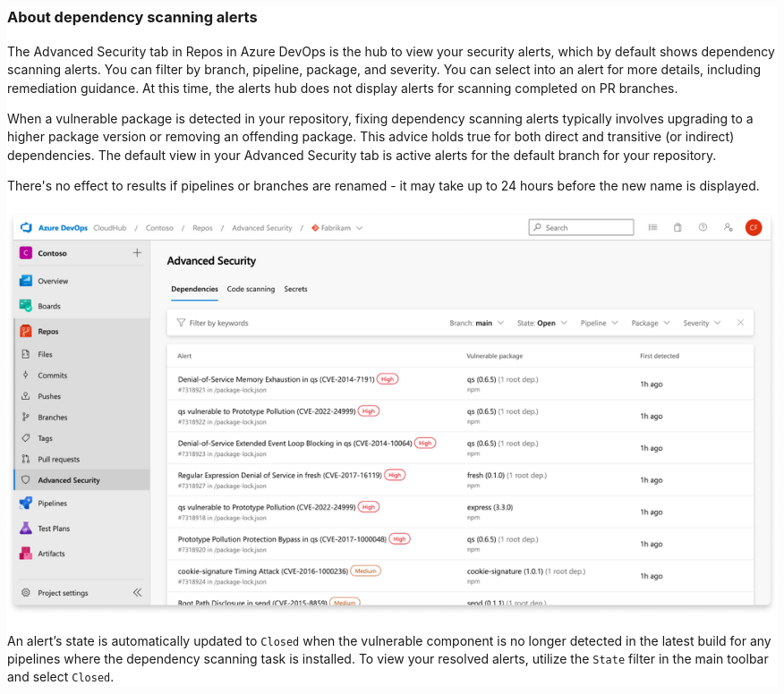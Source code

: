 
### About dependency scanning alerts 

The Advanced Security tab in Repos in Azure DevOps is the hub to view your security alerts, which by default shows dependency scanning alerts. You can filter by branch, pipeline, package, and severity. You can select into an alert for more details, including remediation guidance. At this time, the alerts hub does not display alerts for scanning completed on PR branches.

When a vulnerable package is detected in your repository, fixing dependency scanning alerts typically involves upgrading to a higher package version or removing an offending package. This advice holds true for both direct and transitive (or indirect) dependencies. The default view in your Advanced Security tab is active alerts for the default branch for your repository.

There's no effect to results if pipelines or branches are renamed - it may take up to 24 hours before the new name is displayed.

![Screenshot of dependency scanning alert view for a repository](./media/dependency-scanning-alerts.png)


An alert’s state is automatically updated to `Closed` when the vulnerable component is no longer detected in the latest build for any pipelines where the dependency scanning task is installed. To view your resolved alerts, utilize the `State` filter in the main toolbar and select `Closed`.
